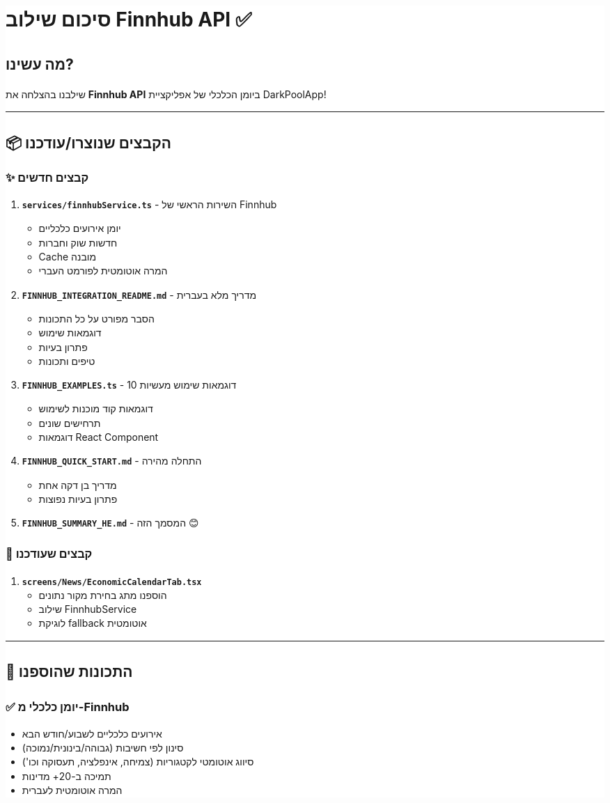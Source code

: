# סיכום שילוב Finnhub API ✅

## מה עשינו?

שילבנו בהצלחה את **Finnhub API** ביומן הכלכלי של אפליקציית DarkPoolApp!

---

## 📦 הקבצים שנוצרו/עודכנו

### ✨ קבצים חדשים

1. **`services/finnhubService.ts`** - השירות הראשי של Finnhub
   - יומן אירועים כלכליים
   - חדשות שוק וחברות
   - Cache מובנה
   - המרה אוטומטית לפורמט העברי

2. **`FINNHUB_INTEGRATION_README.md`** - מדריך מלא בעברית
   - הסבר מפורט על כל התכונות
   - דוגמאות שימוש
   - פתרון בעיות
   - טיפים ותכונות

3. **`FINNHUB_EXAMPLES.ts`** - 10 דוגמאות שימוש מעשיות
   - דוגמאות קוד מוכנות לשימוש
   - תרחישים שונים
   - דוגמאות React Component

4. **`FINNHUB_QUICK_START.md`** - התחלה מהירה
   - מדריך בן דקה אחת
   - פתרון בעיות נפוצות

5. **`FINNHUB_SUMMARY_HE.md`** - המסמך הזה 😊

### 🔄 קבצים שעודכנו

1. **`screens/News/EconomicCalendarTab.tsx`**
   - הוספנו מתג בחירת מקור נתונים
   - שילוב FinnhubService
   - לוגיקת fallback אוטומטית

---

## 🎯 התכונות שהוספנו

### ✅ יומן כלכלי מ-Finnhub
- אירועים כלכליים לשבוע/חודש הבא
- סינון לפי חשיבות (גבוהה/בינונית/נמוכה)
- סיווג אוטומטי לקטגוריות (צמיחה, אינפלציה, תעסוקה וכו')
- תמיכה ב-20+ מדינות
- המרה אוטומטית לעברית
